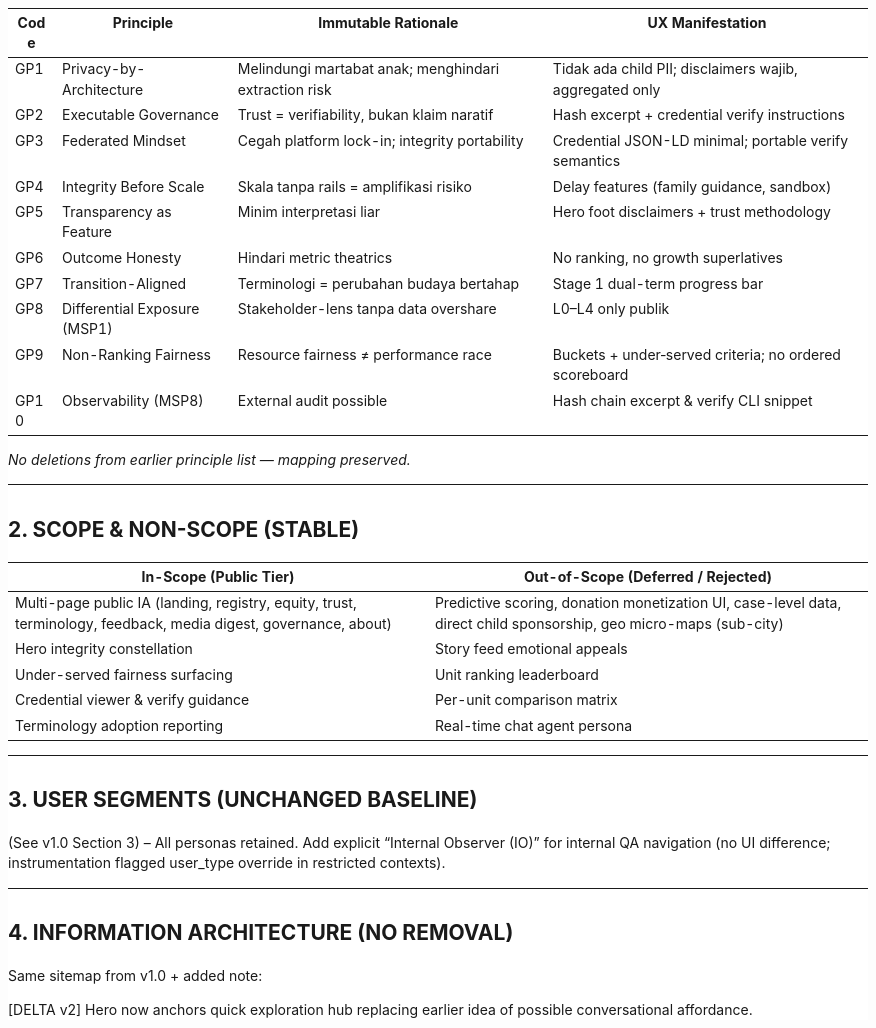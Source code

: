 | Code | Principle | Immutable Rationale | UX Manifestation |
|------|-----------|--------------------|------------------|
| GP1 | Privacy-by-Architecture | Melindungi martabat anak; menghindari extraction risk | Tidak ada child PII; disclaimers wajib, aggregated only |
| GP2 | Executable Governance | Trust = verifiability, bukan klaim naratif | Hash excerpt + credential verify instructions |
| GP3 | Federated Mindset | Cegah platform lock-in; integrity portability | Credential JSON-LD minimal; portable verify semantics |
| GP4 | Integrity Before Scale | Skala tanpa rails = amplifikasi risiko | Delay features (family guidance, sandbox) |
| GP5 | Transparency as Feature | Minim interpretasi liar | Hero foot disclaimers + trust methodology |
| GP6 | Outcome Honesty | Hindari metric theatrics | No ranking, no growth superlatives |
| GP7 | Transition-Aligned | Terminologi = perubahan budaya bertahap | Stage 1 dual-term progress bar |
| GP8 | Differential Exposure (MSP1) | Stakeholder-lens tanpa data overshare | L0–L4 only publik |
| GP9 | Non-Ranking Fairness | Resource fairness ≠ performance race | Buckets + under‑served criteria; no ordered scoreboard |
| GP10| Observability (MSP8) | External audit possible | Hash chain excerpt & verify CLI snippet |

_No deletions from earlier principle list — mapping preserved._  

---

## 2. SCOPE & NON-SCOPE (STABLE)

| In-Scope (Public Tier) | Out-of-Scope (Deferred / Rejected) |
|------------------------|------------------------------------|
| Multi-page public IA (landing, registry, equity, trust, terminology, feedback, media digest, governance, about) | Predictive scoring, donation monetization UI, case-level data, direct child sponsorship, geo micro-maps (sub-city) |
| Hero integrity constellation | Story feed emotional appeals |
| Under-served fairness surfacing | Unit ranking leaderboard |
| Credential viewer & verify guidance | Per-unit comparison matrix |
| Terminology adoption reporting | Real-time chat agent persona |

---

## 3. USER SEGMENTS (UNCHANGED BASELINE)

(See v1.0 Section 3) – All personas retained. Add explicit “Internal Observer (IO)” for internal QA navigation (no UI difference; instrumentation flagged user_type override in restricted contexts).

---

## 4. INFORMATION ARCHITECTURE (NO REMOVAL)

Same sitemap from v1.0 + added note:

[DELTA v2] Hero now anchors quick exploration hub replacing earlier idea of possible conversational affordance.
